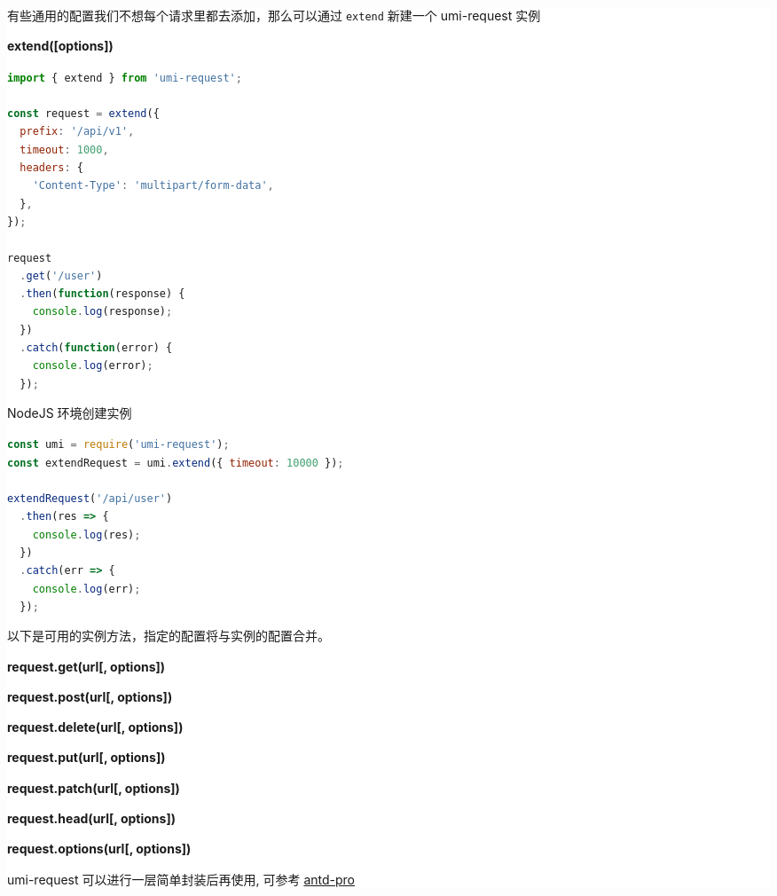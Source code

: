 有些通用的配置我们不想每个请求里都去添加，那么可以通过 `extend` 新建一个 umi-request 实例

**extend([options])**

```javascript
import { extend } from 'umi-request';

const request = extend({
  prefix: '/api/v1',
  timeout: 1000,
  headers: {
    'Content-Type': 'multipart/form-data',
  },
});

request
  .get('/user')
  .then(function(response) {
    console.log(response);
  })
  .catch(function(error) {
    console.log(error);
  });
```

NodeJS 环境创建实例

```javascript
const umi = require('umi-request');
const extendRequest = umi.extend({ timeout: 10000 });

extendRequest('/api/user')
  .then(res => {
    console.log(res);
  })
  .catch(err => {
    console.log(err);
  });
```

以下是可用的实例方法，指定的配置将与实例的配置合并。

**request.get(url[, options])**

**request.post(url[, options])**

**request.delete(url[, options])**

**request.put(url[, options])**

**request.patch(url[, options])**

**request.head(url[, options])**

**request.options(url[, options])**

umi-request 可以进行一层简单封装后再使用, 可参考 [antd-pro](https://github.com/umijs/ant-design-pro/blob/master/src/utils/request.js)


[npm-image]: https://img.shields.io/npm/v/umi-request.svg?style=flat-square
[npm-url]: https://npmjs.org/package/umi-request
[travis-image]: https://img.shields.io/travis/umijs/umi-request.svg?style=flat-square
[travis-url]: https://travis-ci.org/umijs/umi-request.svg?branch=master